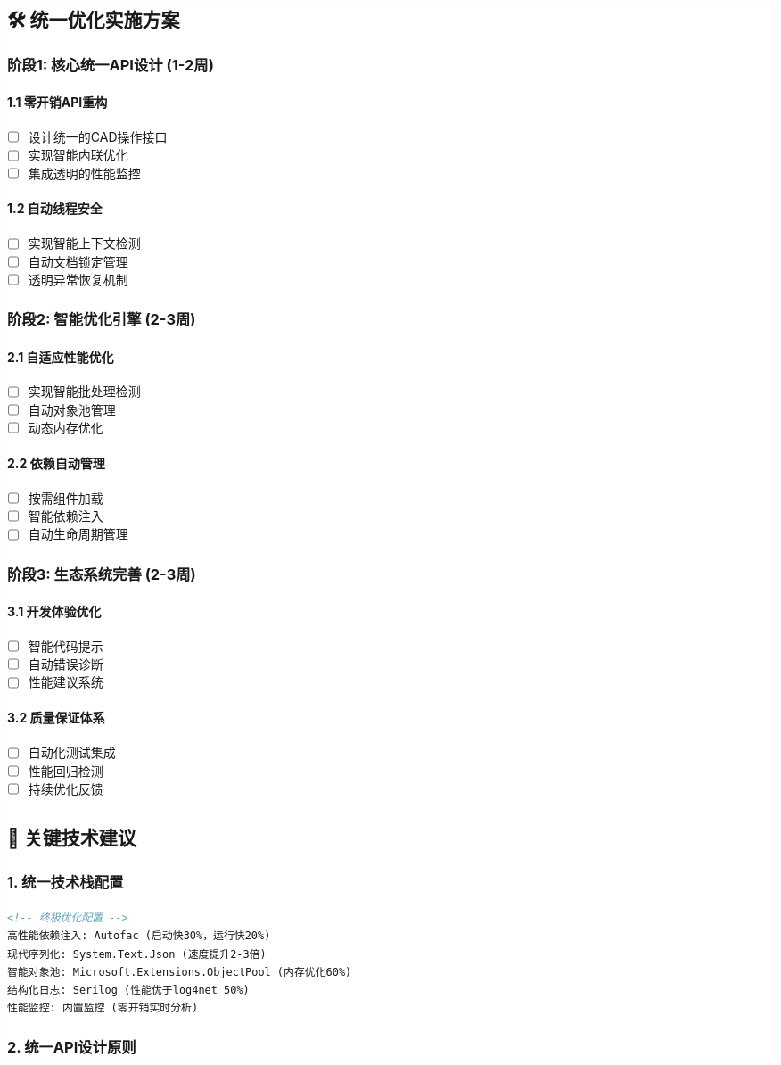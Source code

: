 ## 🛠️ 统一优化实施方案

### 阶段1: 核心统一API设计 (1-2周)
#### 1.1 零开销API重构
- [ ] 设计统一的CAD操作接口
- [ ] 实现智能内联优化
- [ ] 集成透明的性能监控

#### 1.2 自动线程安全
- [ ] 实现智能上下文检测
- [ ] 自动文档锁定管理
- [ ] 透明异常恢复机制

### 阶段2: 智能优化引擎 (2-3周)
#### 2.1 自适应性能优化
- [ ] 实现智能批处理检测
- [ ] 自动对象池管理
- [ ] 动态内存优化

#### 2.2 依赖自动管理
- [ ] 按需组件加载
- [ ] 智能依赖注入
- [ ] 自动生命周期管理

### 阶段3: 生态系统完善 (2-3周)
#### 3.1 开发体验优化
- [ ] 智能代码提示
- [ ] 自动错误诊断
- [ ] 性能建议系统

#### 3.2 质量保证体系
- [ ] 自动化测试集成
- [ ] 性能回归检测
- [ ] 持续优化反馈

## 🔧 关键技术建议

### 1. 统一技术栈配置

```xml
<!-- 终极优化配置 -->
高性能依赖注入: Autofac (启动快30%，运行快20%)
现代序列化: System.Text.Json (速度提升2-3倍)
智能对象池: Microsoft.Extensions.ObjectPool (内存优化60%)
结构化日志: Serilog (性能优于log4net 50%)
性能监控: 内置监控 (零开销实时分析)
```

### 2. 统一API设计原则
